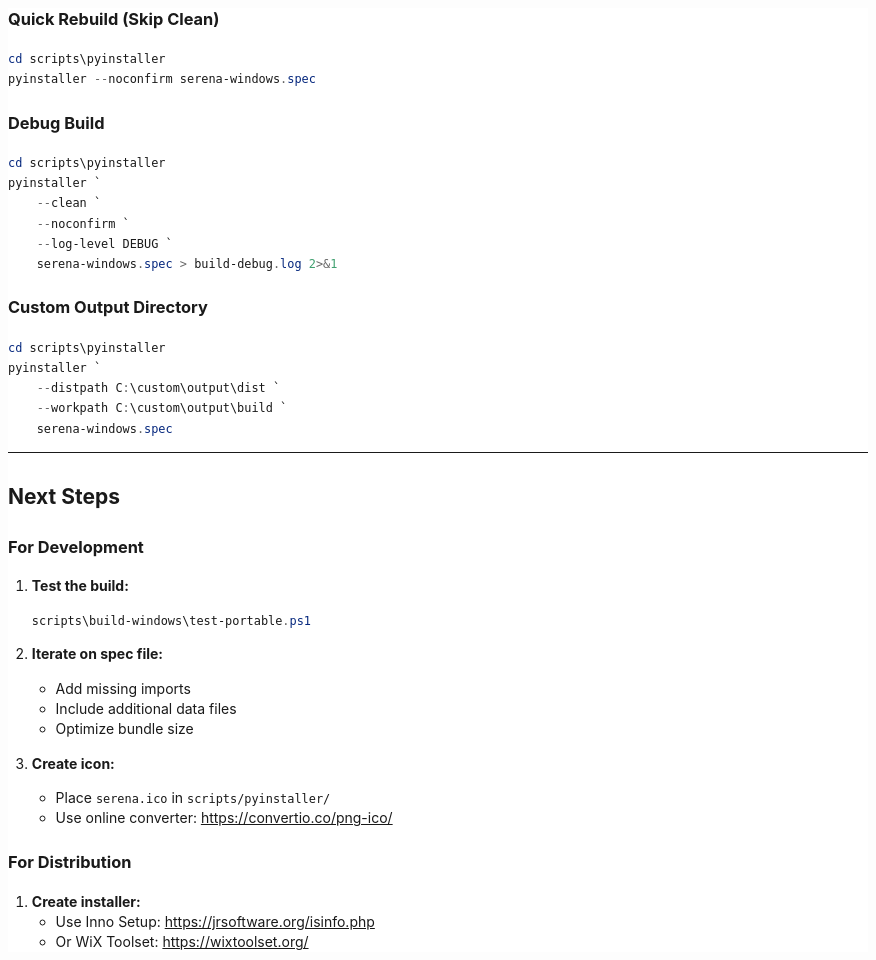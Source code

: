 ### Quick Rebuild (Skip Clean)

```powershell
cd scripts\pyinstaller
pyinstaller --noconfirm serena-windows.spec
```

### Debug Build

```powershell
cd scripts\pyinstaller
pyinstaller `
    --clean `
    --noconfirm `
    --log-level DEBUG `
    serena-windows.spec > build-debug.log 2>&1
```

### Custom Output Directory

```powershell
cd scripts\pyinstaller
pyinstaller `
    --distpath C:\custom\output\dist `
    --workpath C:\custom\output\build `
    serena-windows.spec
```

---

## Next Steps

### For Development

1. **Test the build:**
   ```powershell
   scripts\build-windows\test-portable.ps1
   ```

2. **Iterate on spec file:**
   - Add missing imports
   - Include additional data files
   - Optimize bundle size

3. **Create icon:**
   - Place `serena.ico` in `scripts/pyinstaller/`
   - Use online converter: https://convertio.co/png-ico/

### For Distribution

1. **Create installer:**
   - Use Inno Setup: https://jrsoftware.org/isinfo.php
   - Or WiX Toolset: https://wixtoolset.org/
